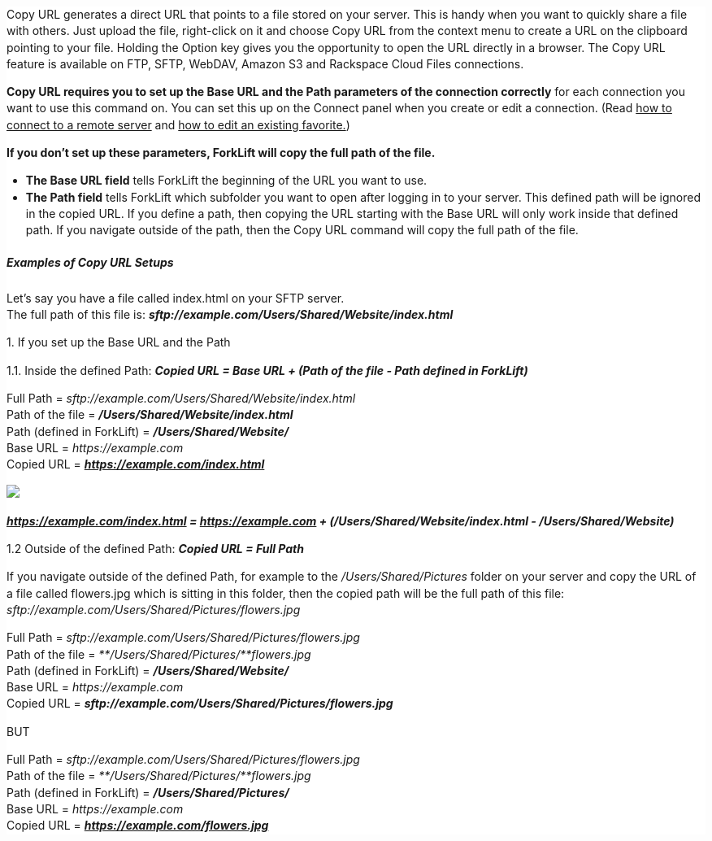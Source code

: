Copy URL generates a direct URL that points to a file stored on your server. This is handy when you want to quickly share a file with others. Just upload the file, right-click on it and choose Copy URL from the context menu to create a URL on the clipboard pointing to your file. Holding the Option key gives you the opportunity to open the URL directly in a browser. The Copy URL feature is available on FTP, SFTP, WebDAV, Amazon S3 and Rackspace Cloud Files connections.

**Copy URL requires you to set up the Base URL and the Path parameters of the connection correctly** for each connection you want to use this command on. You can set this up on the Connect panel when you create or edit a connection. (Read [how to connect to a remote server](https://binarynights.com/manual#remote_connections) and [how to edit an existing favorite.](https://binarynights.com/manual#favorites))

**If you don’t set up these parameters, ForkLift will copy the full path of the file.**

*   **The Base URL field** tells ForkLift the beginning of the URL you want to use.
*   **The Path field** tells ForkLift which subfolder you want to open after logging in to your server. This defined path will be ignored in the copied URL. If you define a path, then copying the URL starting with the Base URL will only work inside that defined path. If you navigate outside of the path, then the Copy URL command will copy the full path of the file.

##### Examples of Copy URL Setups

Let’s say you have a file called index.html on your SFTP server.  
The full path of this file is: _**sftp://example.com/Users/Shared/Website/index.html**_

1\. If you set up the Base URL and the Path

1.1. Inside the defined Path: _**Copied URL = Base URL + (Path of the file - Path defined in ForkLift)**_

Full Path = _sftp://example.com/Users/Shared/Website/index.html_  
Path of the file = _**/Users/Shared/Website/index.html**_  
Path (defined in ForkLift) = _**/Users/Shared/Website/**_  
Base URL = _https://example.com_  
Copied URL = _**https://example.com/index.html**_  

![](https://binarynights.com/images/manual/forklift-copy-url-connect-panel.png)

_**https://example.com/index.html = https://example.com + (/Users/Shared/Website/index.html - /Users/Shared/Website)**_

1.2 Outside of the defined Path: _**Copied URL = Full Path**_

If you navigate outside of the defined Path, for example to the _/Users/Shared/Pictures_ folder on your server and copy the URL of a file called flowers.jpg which is sitting in this folder, then the copied path will be the full path of this file: _sftp://example.com/Users/Shared/Pictures/flowers.jpg_

Full Path = _sftp://example.com/Users/Shared/Pictures/flowers.jpg_  
Path of the file = _**/Users/Shared/Pictures/**flowers.jpg_  
Path (defined in ForkLift) = _**/Users/Shared/Website/**_  
Base URL = _https://example.com_  
Copied URL = _**sftp://example.com/Users/Shared/Pictures/flowers.jpg**_  

BUT

Full Path = _sftp://example.com/Users/Shared/Pictures/flowers.jpg_  
Path of the file = _**/Users/Shared/Pictures/**flowers.jpg_  
Path (defined in ForkLift) = _**/Users/Shared/Pictures/**_  
Base URL = _https://example.com_  
Copied URL = _**https://example.com/flowers.jpg**_  
